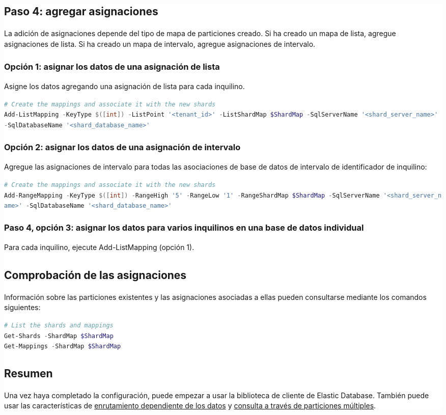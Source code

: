 ## <a name="step-4-add-mappings"></a>Paso 4: agregar asignaciones

La adición de asignaciones depende del tipo de mapa de particiones creado. Si ha creado un mapa de lista, agregue asignaciones de lista. Si ha creado un mapa de intervalo, agregue asignaciones de intervalo.

### <a name="option-1-map-the-data-for-a-list-mapping"></a>Opción 1: asignar los datos de una asignación de lista

Asigne los datos agregando una asignación de lista para cada inquilino.  

```powershell
# Create the mappings and associate it with the new shards
Add-ListMapping -KeyType $([int]) -ListPoint '<tenant_id>' -ListShardMap $ShardMap -SqlServerName '<shard_server_name>' -SqlDatabaseName '<shard_database_name>'
```

### <a name="option-2-map-the-data-for-a-range-mapping"></a>Opción 2: asignar los datos de una asignación de intervalo

Agregue las asignaciones de intervalo para todas las asociaciones de base de datos de intervalo de identificador de inquilino:

```powershell
# Create the mappings and associate it with the new shards
Add-RangeMapping -KeyType $([int]) -RangeHigh '5' -RangeLow '1' -RangeShardMap $ShardMap -SqlServerName '<shard_server_name>' -SqlDatabaseName '<shard_database_name>'
```

### <a name="step-4-option-3-map-the-data-for-multiple-tenants-on-an-individual-database"></a>Paso 4, opción 3: asignar los datos para varios inquilinos en una base de datos individual

Para cada inquilino, ejecute Add-ListMapping (opción 1).

## <a name="checking-the-mappings"></a>Comprobación de las asignaciones

Información sobre las particiones existentes y las asignaciones asociadas a ellas pueden consultarse mediante los comandos siguientes:  

```powershell
# List the shards and mappings
Get-Shards -ShardMap $ShardMap
Get-Mappings -ShardMap $ShardMap
```

## <a name="summary"></a>Resumen

Una vez haya completado la configuración, puede empezar a usar la biblioteca de cliente de Elastic Database. También puede usar las características de [enrutamiento dependiente de los datos](elastic-scale-data-dependent-routing.md) y [consulta a través de particiones múltiples](elastic-scale-multishard-querying.md).


[1]: ./media/elastic-convert-to-use-elastic-tools/listmapping.png
[2]: ./media/elastic-convert-to-use-elastic-tools/rangemapping.png
[3]: ./media/elastic-convert-to-use-elastic-tools/multipleonsingledb.png